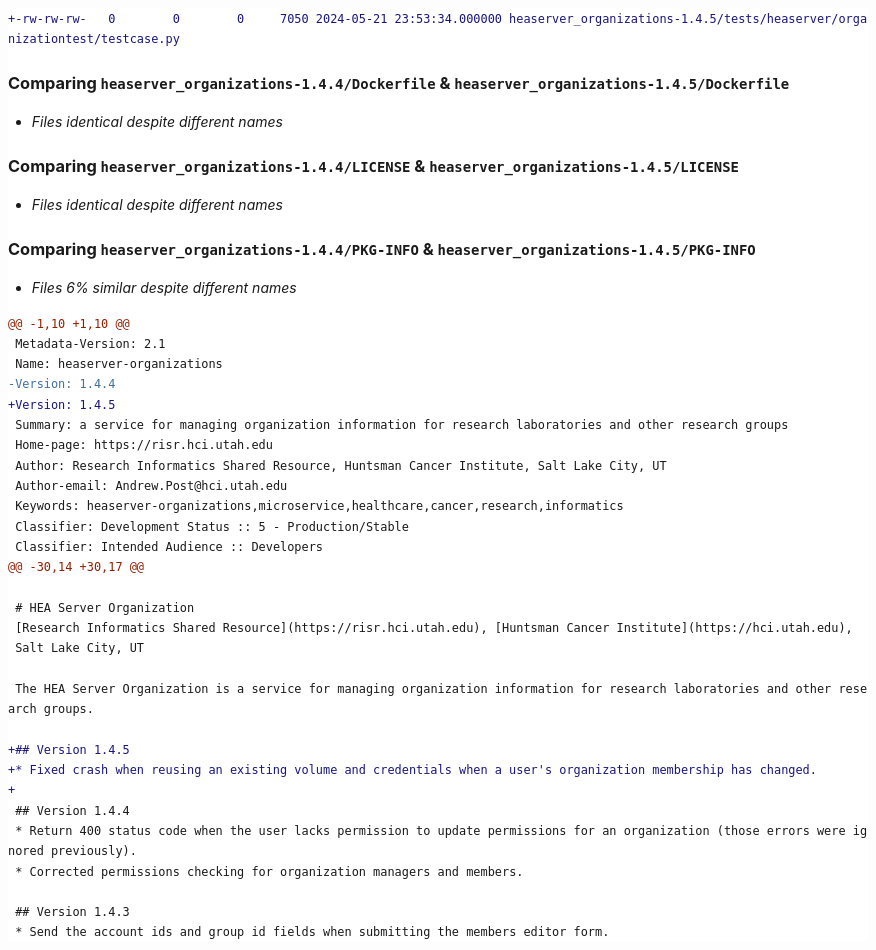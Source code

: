 ```diff
+-rw-rw-rw-   0        0        0     7050 2024-05-21 23:53:34.000000 heaserver_organizations-1.4.5/tests/heaserver/organizationtest/testcase.py
```

### Comparing `heaserver_organizations-1.4.4/Dockerfile` & `heaserver_organizations-1.4.5/Dockerfile`

 * *Files identical despite different names*

### Comparing `heaserver_organizations-1.4.4/LICENSE` & `heaserver_organizations-1.4.5/LICENSE`

 * *Files identical despite different names*

### Comparing `heaserver_organizations-1.4.4/PKG-INFO` & `heaserver_organizations-1.4.5/PKG-INFO`

 * *Files 6% similar despite different names*

```diff
@@ -1,10 +1,10 @@
 Metadata-Version: 2.1
 Name: heaserver-organizations
-Version: 1.4.4
+Version: 1.4.5
 Summary: a service for managing organization information for research laboratories and other research groups
 Home-page: https://risr.hci.utah.edu
 Author: Research Informatics Shared Resource, Huntsman Cancer Institute, Salt Lake City, UT
 Author-email: Andrew.Post@hci.utah.edu
 Keywords: heaserver-organizations,microservice,healthcare,cancer,research,informatics
 Classifier: Development Status :: 5 - Production/Stable
 Classifier: Intended Audience :: Developers
@@ -30,14 +30,17 @@
 
 # HEA Server Organization
 [Research Informatics Shared Resource](https://risr.hci.utah.edu), [Huntsman Cancer Institute](https://hci.utah.edu),
 Salt Lake City, UT
 
 The HEA Server Organization is a service for managing organization information for research laboratories and other research groups.
 
+## Version 1.4.5
+* Fixed crash when reusing an existing volume and credentials when a user's organization membership has changed.
+
 ## Version 1.4.4
 * Return 400 status code when the user lacks permission to update permissions for an organization (those errors were ignored previously).
 * Corrected permissions checking for organization managers and members.
 
 ## Version 1.4.3
 * Send the account ids and group id fields when submitting the members editor form.
```
